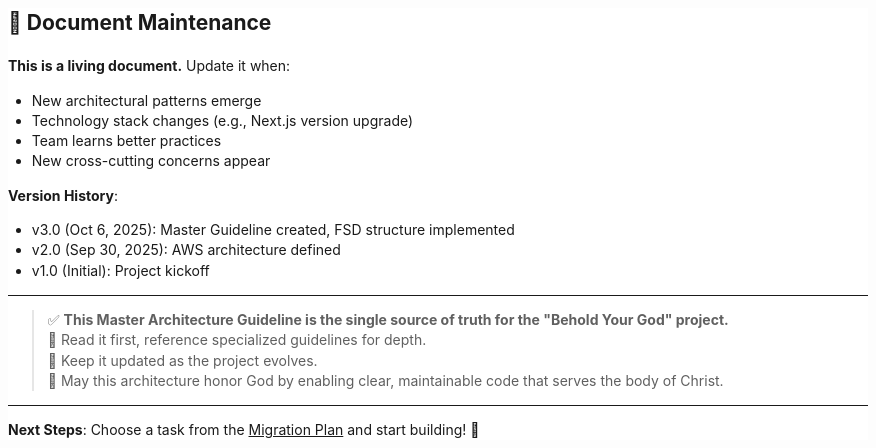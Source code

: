 
## 🔄 Document Maintenance

**This is a living document.** Update it when:
- New architectural patterns emerge
- Technology stack changes (e.g., Next.js version upgrade)
- Team learns better practices
- New cross-cutting concerns appear

**Version History**:
- v3.0 (Oct 6, 2025): Master Guideline created, FSD structure implemented
- v2.0 (Sep 30, 2025): AWS architecture defined
- v1.0 (Initial): Project kickoff

---

> ✅ **This Master Architecture Guideline is the single source of truth for the "Behold Your God" project.**  
> 📖 Read it first, reference specialized guidelines for depth.  
> 🔄 Keep it updated as the project evolves.  
> 🙏 May this architecture honor God by enabling clear, maintainable code that serves the body of Christ.

---

**Next Steps**: Choose a task from the [Migration Plan](#-migration-plan) and start building! 🚀

